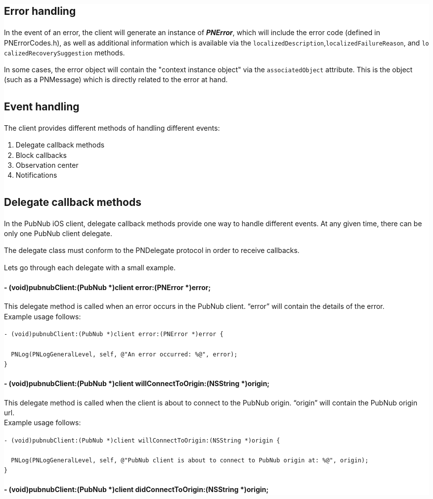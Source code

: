

## Error handling

In the event of an error, the client will generate an instance of ***PNError***, which will include the error code (defined in PNErrorCodes.h), as well as additional information which is available via the `localizedDescription`,`localizedFailureReason`, and `localizedRecoverySuggestion` methods.  

In some cases, the error object will contain the "context instance object" via the `associatedObject` attribute.  This is the object  (such as a PNMessage) which is directly related to the error at hand.
  
## Event handling

The client provides different methods of handling different events:  

1. Delegate callback methods  
2. Block callbacks
3. Observation center
4. Notifications  

## Delegate callback methods

In the PubNub iOS client, delegate callback methods provide one way to handle different events. At any given time, there can be only one PubNub client delegate. 

The delegate class must conform to the PNDelegate protocol in order to receive callbacks. 

Lets go through each delegate with a small example.


#### - (void)pubnubClient:(PubNub *)client error:(PNError *)error;

This delegate method is called when an error occurs in the PubNub client.
“error” will contain the details of the error.  
Example usage follows:
```objc
- (void)pubnubClient:(PubNub *)client error:(PNError *)error {

  PNLog(PNLogGeneralLevel, self, @"An error occurred: %@", error);
}
```
#### - (void)pubnubClient:(PubNub *)client willConnectToOrigin:(NSString *)origin;  

This delegate method is called when the client is about to connect to the PubNub origin. “origin” will contain the PubNub origin url.  
Example usage follows:
```objc
- (void)pubnubClient:(PubNub *)client willConnectToOrigin:(NSString *)origin { 

  PNLog(PNLogGeneralLevel, self, @"PubNub client is about to connect to PubNub origin at: %@", origin);
}
```
#### - (void)pubnubClient:(PubNub *)client didConnectToOrigin:(NSString *)origin;  

